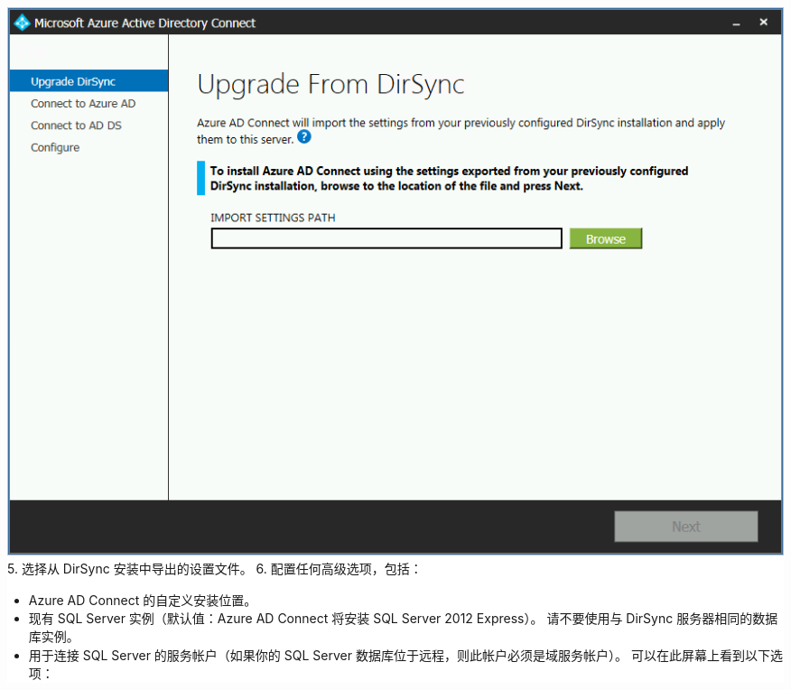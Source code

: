    ![输入你的 Azure AD 凭据](./media/active-directory-aadconnect-dirsync-upgrade-get-started/ImportSettings.png)
5. 选择从 DirSync 安装中导出的设置文件。
6. 配置任何高级选项，包括：
   - Azure AD Connect 的自定义安装位置。
   - 现有 SQL Server 实例（默认值：Azure AD Connect 将安装 SQL Server 2012 Express）。 请不要使用与 DirSync 服务器相同的数据库实例。
   - 用于连接 SQL Server 的服务帐户（如果你的 SQL Server 数据库位于远程，则此帐户必须是域服务帐户）。
     可以在此屏幕上看到以下选项：  